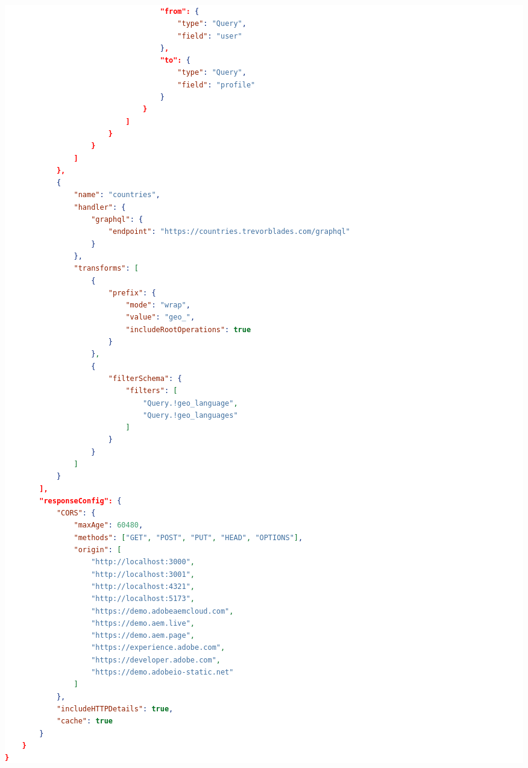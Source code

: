 ```json
                                    "from": {
                                        "type": "Query",
                                        "field": "user"
                                    },
                                    "to": {
                                        "type": "Query",
                                        "field": "profile"
                                    }
                                }
                            ]
                        }
                    }
                ]
            },
            {
                "name": "countries",
                "handler": {
                    "graphql": {
                        "endpoint": "https://countries.trevorblades.com/graphql"
                    }
                },
                "transforms": [
                    {
                        "prefix": {
                            "mode": "wrap",
                            "value": "geo_",
                            "includeRootOperations": true
                        }
                    },
                    {
                        "filterSchema": {
                            "filters": [
                                "Query.!geo_language",
                                "Query.!geo_languages"
                            ]
                        }
                    }
                ]
            }
        ],
        "responseConfig": {
            "CORS": {
                "maxAge": 60480,
                "methods": ["GET", "POST", "PUT", "HEAD", "OPTIONS"],
                "origin": [
                    "http://localhost:3000",
                    "http://localhost:3001",
                    "http://localhost:4321",
                    "http://localhost:5173",
                    "https://demo.adobeaemcloud.com",
                    "https://demo.aem.live",
                    "https://demo.aem.page",
                    "https://experience.adobe.com",
                    "https://developer.adobe.com",
                    "https://demo.adobeio-static.net"
                ]
            },
            "includeHTTPDetails": true,
            "cache": true
        }
    }
}
```